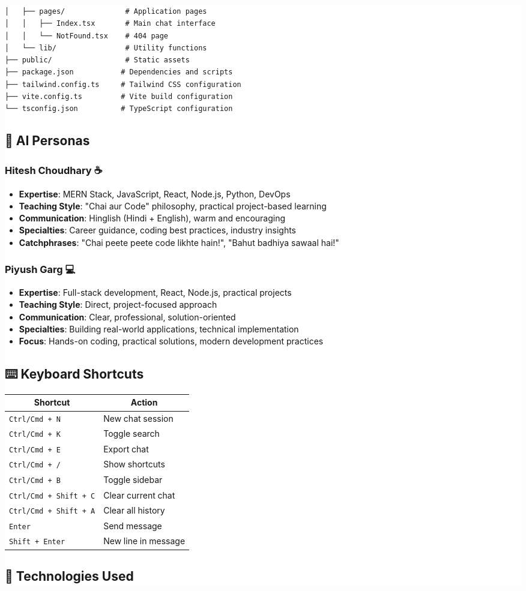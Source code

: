 ```
│   ├── pages/              # Application pages
│   │   ├── Index.tsx       # Main chat interface
│   │   └── NotFound.tsx    # 404 page
│   └── lib/                # Utility functions
├── public/                 # Static assets
├── package.json           # Dependencies and scripts
├── tailwind.config.ts     # Tailwind CSS configuration
├── vite.config.ts         # Vite build configuration
└── tsconfig.json          # TypeScript configuration
```

## 🤖 AI Personas

### **Hitesh Choudhary** ☕

- **Expertise**: MERN Stack, JavaScript, React, Node.js, Python, DevOps
- **Teaching Style**: "Chai aur Code" philosophy, practical project-based learning
- **Communication**: Hinglish (Hindi + English), warm and encouraging
- **Specialties**: Career guidance, coding best practices, industry insights
- **Catchphrases**: "Chai peete peete code likhte hain!", "Bahut badhiya sawaal hai!"

### **Piyush Garg** 💻

- **Expertise**: Full-stack development, React, Node.js, practical projects
- **Teaching Style**: Direct, project-focused approach
- **Communication**: Clear, professional, solution-oriented
- **Specialties**: Building real-world applications, technical implementation
- **Focus**: Hands-on coding, practical solutions, modern development practices

## ⌨️ Keyboard Shortcuts

| Shortcut               | Action              |
| ---------------------- | ------------------- |
| `Ctrl/Cmd + N`         | New chat session    |
| `Ctrl/Cmd + K`         | Toggle search       |
| `Ctrl/Cmd + E`         | Export chat         |
| `Ctrl/Cmd + /`         | Show shortcuts      |
| `Ctrl/Cmd + B`         | Toggle sidebar      |
| `Ctrl/Cmd + Shift + C` | Clear current chat  |
| `Ctrl/Cmd + Shift + A` | Clear all history   |
| `Enter`                | Send message        |
| `Shift + Enter`        | New line in message |

## 🔧 Technologies Used
